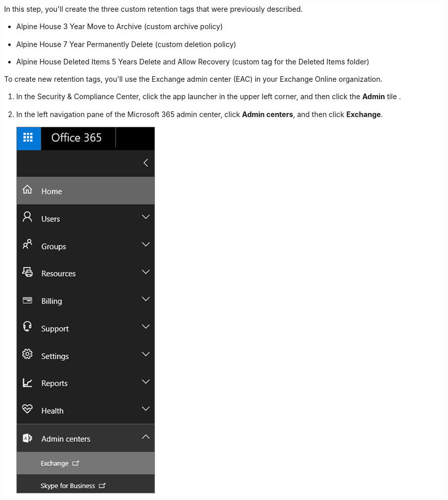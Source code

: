 In this step, you'll create the three custom retention tags that were previously described.
  
- Alpine House 3 Year Move to Archive (custom archive policy)
    
- Alpine House 7 Year Permanently Delete (custom deletion policy)
    
- Alpine House Deleted Items 5 Years Delete and Allow Recovery (custom tag for the Deleted Items folder)
    
To create new retention tags, you'll use the Exchange admin center (EAC) in your Exchange Online organization.
  
1. In the Security & Compliance Center, click the app launcher  in the upper left corner, and then click the **Admin** tile . 
    
2. In the left navigation pane of the Microsoft 365 admin center, click **Admin centers**, and then click **Exchange**.
    
    ![Screenshot shows the Microsoft 365 admin center with the Admin centers option expanded and Exchange selected.](../media/47399df2-0bc4-42e2-b183-07750a46bc68.png)
  